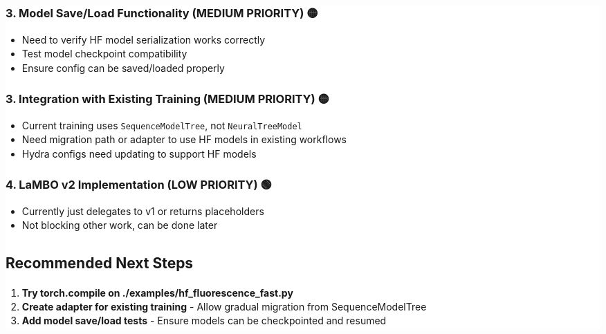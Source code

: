 ### 3. Model Save/Load Functionality (MEDIUM PRIORITY) 🟡
- Need to verify HF model serialization works correctly
- Test model checkpoint compatibility
- Ensure config can be saved/loaded properly

### 3. Integration with Existing Training (MEDIUM PRIORITY) 🟡
- Current training uses `SequenceModelTree`, not `NeuralTreeModel`
- Need migration path or adapter to use HF models in existing workflows
- Hydra configs need updating to support HF models

### 4. LaMBO v2 Implementation (LOW PRIORITY) 🟢
- Currently just delegates to v1 or returns placeholders
- Not blocking other work, can be done later

## Recommended Next Steps

1. **Try torch.compile on ./examples/hf_fluorescence_fast.py**
2. **Create adapter for existing training** - Allow gradual migration from SequenceModelTree
3. **Add model save/load tests** - Ensure models can be checkpointed and resumed
